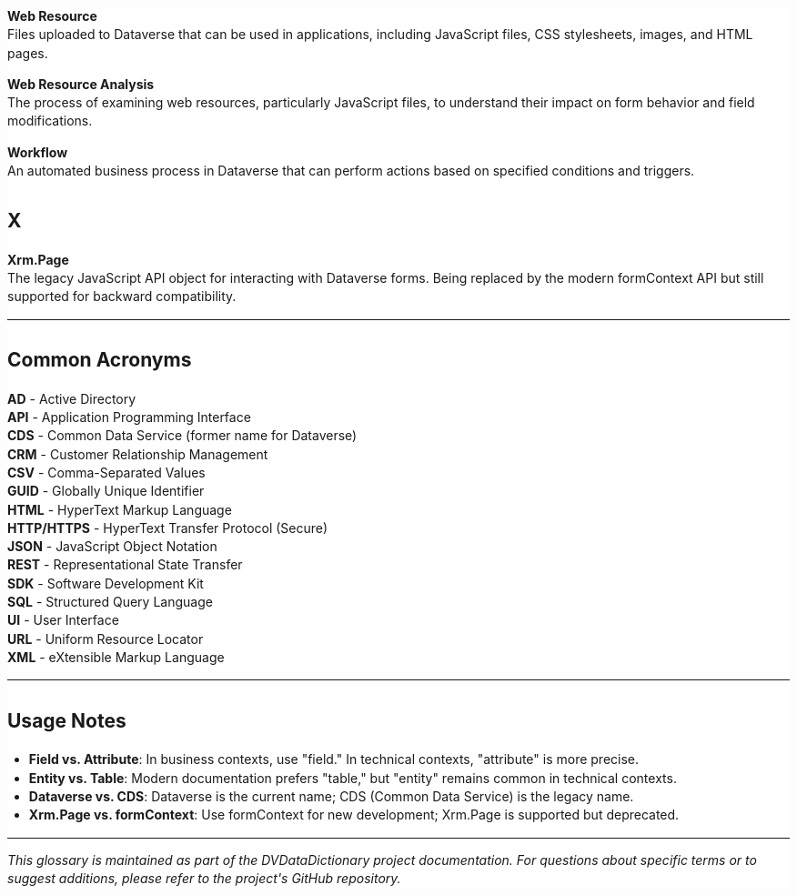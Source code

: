 **Web Resource**  
Files uploaded to Dataverse that can be used in applications, including JavaScript files, CSS stylesheets, images, and HTML pages.

**Web Resource Analysis**  
The process of examining web resources, particularly JavaScript files, to understand their impact on form behavior and field modifications.

**Workflow**  
An automated business process in Dataverse that can perform actions based on specified conditions and triggers.

## X

**Xrm.Page**  
The legacy JavaScript API object for interacting with Dataverse forms. Being replaced by the modern formContext API but still supported for backward compatibility.

---

## Common Acronyms

**AD** - Active Directory  
**API** - Application Programming Interface  
**CDS** - Common Data Service (former name for Dataverse)  
**CRM** - Customer Relationship Management  
**CSV** - Comma-Separated Values  
**GUID** - Globally Unique Identifier  
**HTML** - HyperText Markup Language  
**HTTP/HTTPS** - HyperText Transfer Protocol (Secure)  
**JSON** - JavaScript Object Notation  
**REST** - Representational State Transfer  
**SDK** - Software Development Kit  
**SQL** - Structured Query Language  
**UI** - User Interface  
**URL** - Uniform Resource Locator  
**XML** - eXtensible Markup Language  

---

## Usage Notes

- **Field vs. Attribute**: In business contexts, use "field." In technical contexts, "attribute" is more precise.
- **Entity vs. Table**: Modern documentation prefers "table," but "entity" remains common in technical contexts.
- **Dataverse vs. CDS**: Dataverse is the current name; CDS (Common Data Service) is the legacy name.
- **Xrm.Page vs. formContext**: Use formContext for new development; Xrm.Page is supported but deprecated.

---

*This glossary is maintained as part of the DVDataDictionary project documentation. For questions about specific terms or to suggest additions, please refer to the project's GitHub repository.*